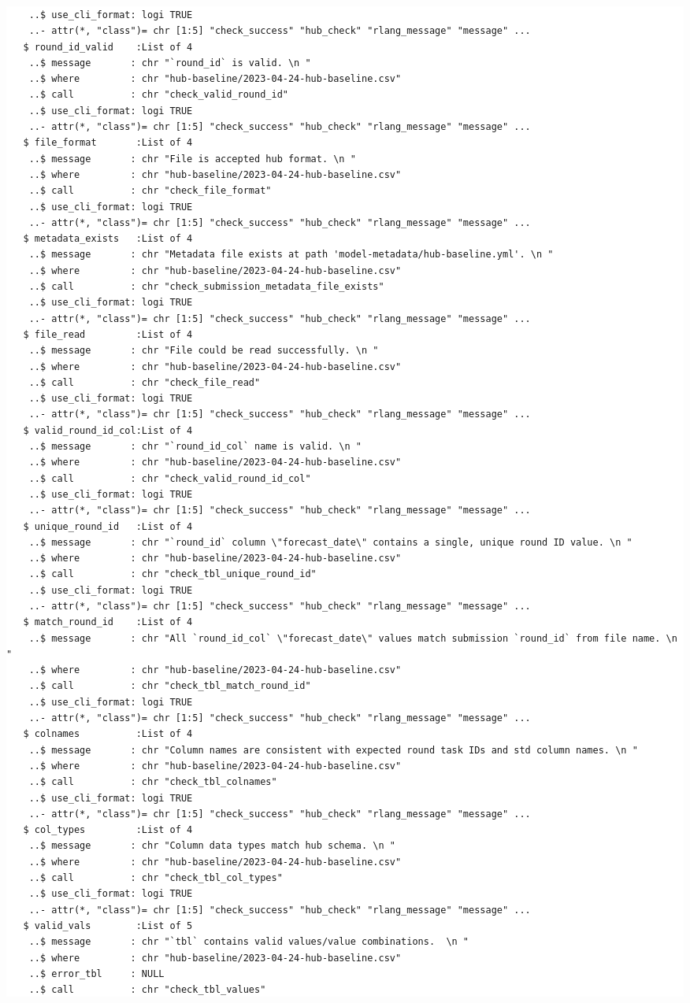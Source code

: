         ..$ use_cli_format: logi TRUE
        ..- attr(*, "class")= chr [1:5] "check_success" "hub_check" "rlang_message" "message" ...
       $ round_id_valid    :List of 4
        ..$ message       : chr "`round_id` is valid. \n "
        ..$ where         : chr "hub-baseline/2023-04-24-hub-baseline.csv"
        ..$ call          : chr "check_valid_round_id"
        ..$ use_cli_format: logi TRUE
        ..- attr(*, "class")= chr [1:5] "check_success" "hub_check" "rlang_message" "message" ...
       $ file_format       :List of 4
        ..$ message       : chr "File is accepted hub format. \n "
        ..$ where         : chr "hub-baseline/2023-04-24-hub-baseline.csv"
        ..$ call          : chr "check_file_format"
        ..$ use_cli_format: logi TRUE
        ..- attr(*, "class")= chr [1:5] "check_success" "hub_check" "rlang_message" "message" ...
       $ metadata_exists   :List of 4
        ..$ message       : chr "Metadata file exists at path 'model-metadata/hub-baseline.yml'. \n "
        ..$ where         : chr "hub-baseline/2023-04-24-hub-baseline.csv"
        ..$ call          : chr "check_submission_metadata_file_exists"
        ..$ use_cli_format: logi TRUE
        ..- attr(*, "class")= chr [1:5] "check_success" "hub_check" "rlang_message" "message" ...
       $ file_read         :List of 4
        ..$ message       : chr "File could be read successfully. \n "
        ..$ where         : chr "hub-baseline/2023-04-24-hub-baseline.csv"
        ..$ call          : chr "check_file_read"
        ..$ use_cli_format: logi TRUE
        ..- attr(*, "class")= chr [1:5] "check_success" "hub_check" "rlang_message" "message" ...
       $ valid_round_id_col:List of 4
        ..$ message       : chr "`round_id_col` name is valid. \n "
        ..$ where         : chr "hub-baseline/2023-04-24-hub-baseline.csv"
        ..$ call          : chr "check_valid_round_id_col"
        ..$ use_cli_format: logi TRUE
        ..- attr(*, "class")= chr [1:5] "check_success" "hub_check" "rlang_message" "message" ...
       $ unique_round_id   :List of 4
        ..$ message       : chr "`round_id` column \"forecast_date\" contains a single, unique round ID value. \n "
        ..$ where         : chr "hub-baseline/2023-04-24-hub-baseline.csv"
        ..$ call          : chr "check_tbl_unique_round_id"
        ..$ use_cli_format: logi TRUE
        ..- attr(*, "class")= chr [1:5] "check_success" "hub_check" "rlang_message" "message" ...
       $ match_round_id    :List of 4
        ..$ message       : chr "All `round_id_col` \"forecast_date\" values match submission `round_id` from file name. \n "
        ..$ where         : chr "hub-baseline/2023-04-24-hub-baseline.csv"
        ..$ call          : chr "check_tbl_match_round_id"
        ..$ use_cli_format: logi TRUE
        ..- attr(*, "class")= chr [1:5] "check_success" "hub_check" "rlang_message" "message" ...
       $ colnames          :List of 4
        ..$ message       : chr "Column names are consistent with expected round task IDs and std column names. \n "
        ..$ where         : chr "hub-baseline/2023-04-24-hub-baseline.csv"
        ..$ call          : chr "check_tbl_colnames"
        ..$ use_cli_format: logi TRUE
        ..- attr(*, "class")= chr [1:5] "check_success" "hub_check" "rlang_message" "message" ...
       $ col_types         :List of 4
        ..$ message       : chr "Column data types match hub schema. \n "
        ..$ where         : chr "hub-baseline/2023-04-24-hub-baseline.csv"
        ..$ call          : chr "check_tbl_col_types"
        ..$ use_cli_format: logi TRUE
        ..- attr(*, "class")= chr [1:5] "check_success" "hub_check" "rlang_message" "message" ...
       $ valid_vals        :List of 5
        ..$ message       : chr "`tbl` contains valid values/value combinations.  \n "
        ..$ where         : chr "hub-baseline/2023-04-24-hub-baseline.csv"
        ..$ error_tbl     : NULL
        ..$ call          : chr "check_tbl_values"